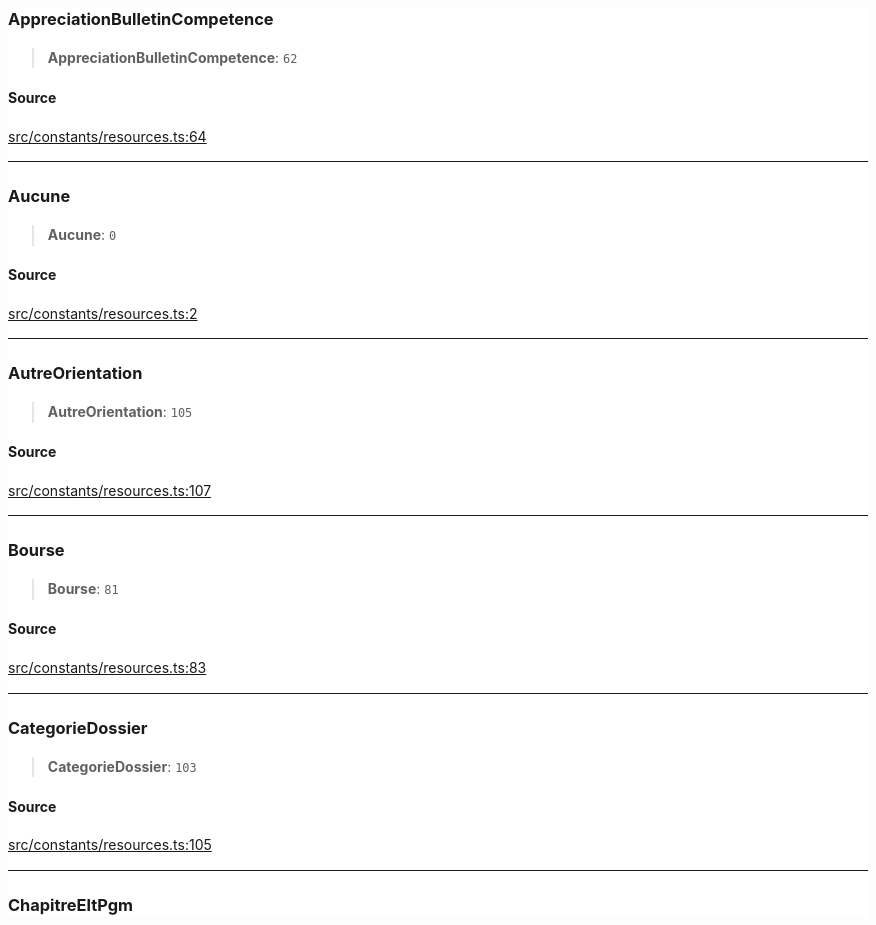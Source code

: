 ### AppreciationBulletinCompetence

> **AppreciationBulletinCompetence**: `62`

#### Source

[src/constants/resources.ts:64](https://github.com/Gabriel29306/Pawnote/blob/a2552cd7208db339c299a04178513054cceb5849/src/constants/resources.ts#L64)

***

### Aucune

> **Aucune**: `0`

#### Source

[src/constants/resources.ts:2](https://github.com/Gabriel29306/Pawnote/blob/a2552cd7208db339c299a04178513054cceb5849/src/constants/resources.ts#L2)

***

### AutreOrientation

> **AutreOrientation**: `105`

#### Source

[src/constants/resources.ts:107](https://github.com/Gabriel29306/Pawnote/blob/a2552cd7208db339c299a04178513054cceb5849/src/constants/resources.ts#L107)

***

### Bourse

> **Bourse**: `81`

#### Source

[src/constants/resources.ts:83](https://github.com/Gabriel29306/Pawnote/blob/a2552cd7208db339c299a04178513054cceb5849/src/constants/resources.ts#L83)

***

### CategorieDossier

> **CategorieDossier**: `103`

#### Source

[src/constants/resources.ts:105](https://github.com/Gabriel29306/Pawnote/blob/a2552cd7208db339c299a04178513054cceb5849/src/constants/resources.ts#L105)

***

### ChapitreEltPgm
